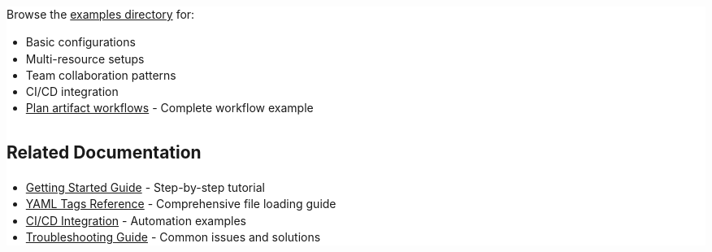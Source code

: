 Browse the [examples directory](examples/declarative/) for:
- Basic configurations
- Multi-resource setups
- Team collaboration patterns
- CI/CD integration
- [Plan artifact workflows](examples/declarative/plan-artifacts/) - Complete workflow example

## Related Documentation

- [Getting Started Guide](declarative-getting-started.md) - Step-by-step tutorial
- [YAML Tags Reference](declarative-yaml-tags.md) - Comprehensive file loading guide
- [CI/CD Integration](declarative-ci-cd.md) - Automation examples
- [Troubleshooting Guide](troubleshooting.md) - Common issues and solutions
